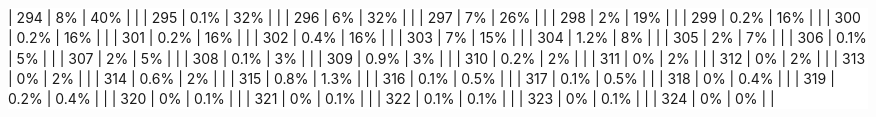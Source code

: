 | 294 | 8% | 40% |  |
| 295 | 0.1% | 32% |  |
| 296 | 6% | 32% |  |
| 297 | 7% | 26% |  |
| 298 | 2% | 19% |  |
| 299 | 0.2% | 16% |  |
| 300 | 0.2% | 16% |  |
| 301 | 0.2% | 16% |  |
| 302 | 0.4% | 16% |  |
| 303 | 7% | 15% |  |
| 304 | 1.2% | 8% |  |
| 305 | 2% | 7% |  |
| 306 | 0.1% | 5% |  |
| 307 | 2% | 5% |  |
| 308 | 0.1% | 3% |  |
| 309 | 0.9% | 3% |  |
| 310 | 0.2% | 2% |  |
| 311 | 0% | 2% |  |
| 312 | 0% | 2% |  |
| 313 | 0% | 2% |  |
| 314 | 0.6% | 2% |  |
| 315 | 0.8% | 1.3% |  |
| 316 | 0.1% | 0.5% |  |
| 317 | 0.1% | 0.5% |  |
| 318 | 0% | 0.4% |  |
| 319 | 0.2% | 0.4% |  |
| 320 | 0% | 0.1% |  |
| 321 | 0% | 0.1% |  |
| 322 | 0.1% | 0.1% |  |
| 323 | 0% | 0.1% |  |
| 324 | 0% | 0% |  |
